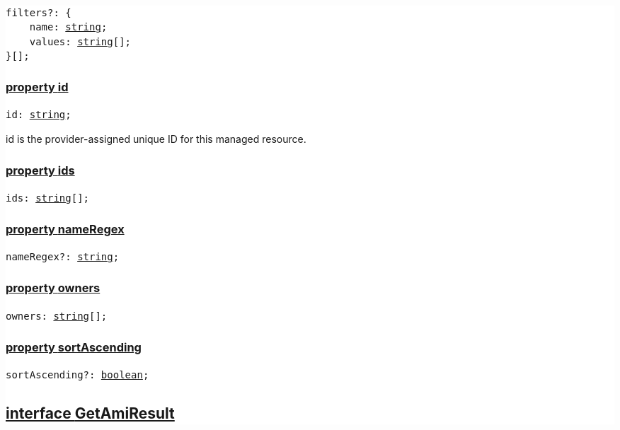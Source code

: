 <pre class="highlight"><span class='kd'></span>filters?: {
    name: <span class='kd'><a href='https://developer.mozilla.org/en-US/docs/Web/JavaScript/Reference/Global_Objects/String'>string</a></span>;
    values: <span class='kd'><a href='https://developer.mozilla.org/en-US/docs/Web/JavaScript/Reference/Global_Objects/String'>string</a></span>[];
}[];</pre>
</div>
<h3 class="pdoc-member-header" id="GetAmiIdsResult-id">
<a class="pdoc-child-name" href="https://github.com/pulumi/pulumi-aws/blob/a998eb1436459bca87792641e7c9fb49e4a5e61c/sdk/nodejs/getAmiIds.ts#L81">property <b>id</b></a>
</h3>
<div class="pdoc-member-contents" markdown="1">
<pre class="highlight"><span class='kd'></span>id: <span class='kd'><a href='https://developer.mozilla.org/en-US/docs/Web/JavaScript/Reference/Global_Objects/String'>string</a></span>;</pre>

id is the provider-assigned unique ID for this managed resource.

</div>
<h3 class="pdoc-member-header" id="GetAmiIdsResult-ids">
<a class="pdoc-child-name" href="https://github.com/pulumi/pulumi-aws/blob/a998eb1436459bca87792641e7c9fb49e4a5e61c/sdk/nodejs/getAmiIds.ts#L74">property <b>ids</b></a>
</h3>
<div class="pdoc-member-contents" markdown="1">
<pre class="highlight"><span class='kd'></span>ids: <span class='kd'><a href='https://developer.mozilla.org/en-US/docs/Web/JavaScript/Reference/Global_Objects/String'>string</a></span>[];</pre>
</div>
<h3 class="pdoc-member-header" id="GetAmiIdsResult-nameRegex">
<a class="pdoc-child-name" href="https://github.com/pulumi/pulumi-aws/blob/a998eb1436459bca87792641e7c9fb49e4a5e61c/sdk/nodejs/getAmiIds.ts#L75">property <b>nameRegex</b></a>
</h3>
<div class="pdoc-member-contents" markdown="1">
<pre class="highlight"><span class='kd'></span>nameRegex?: <span class='kd'><a href='https://developer.mozilla.org/en-US/docs/Web/JavaScript/Reference/Global_Objects/String'>string</a></span>;</pre>
</div>
<h3 class="pdoc-member-header" id="GetAmiIdsResult-owners">
<a class="pdoc-child-name" href="https://github.com/pulumi/pulumi-aws/blob/a998eb1436459bca87792641e7c9fb49e4a5e61c/sdk/nodejs/getAmiIds.ts#L76">property <b>owners</b></a>
</h3>
<div class="pdoc-member-contents" markdown="1">
<pre class="highlight"><span class='kd'></span>owners: <span class='kd'><a href='https://developer.mozilla.org/en-US/docs/Web/JavaScript/Reference/Global_Objects/String'>string</a></span>[];</pre>
</div>
<h3 class="pdoc-member-header" id="GetAmiIdsResult-sortAscending">
<a class="pdoc-child-name" href="https://github.com/pulumi/pulumi-aws/blob/a998eb1436459bca87792641e7c9fb49e4a5e61c/sdk/nodejs/getAmiIds.ts#L77">property <b>sortAscending</b></a>
</h3>
<div class="pdoc-member-contents" markdown="1">
<pre class="highlight"><span class='kd'></span>sortAscending?: <span class='kd'><a href='https://developer.mozilla.org/en-US/docs/Web/JavaScript/Reference/Global_Objects/Boolean'>boolean</a></span>;</pre>
</div>
</div>
<h2 class="pdoc-module-header" id="GetAmiResult">
<a class="pdoc-member-name" href="https://github.com/pulumi/pulumi-aws/blob/a998eb1436459bca87792641e7c9fb49e4a5e61c/sdk/nodejs/getAmi.ts#L88">interface <b>GetAmiResult</b></a>
</h2>
<div class="pdoc-module-contents" markdown="1">
